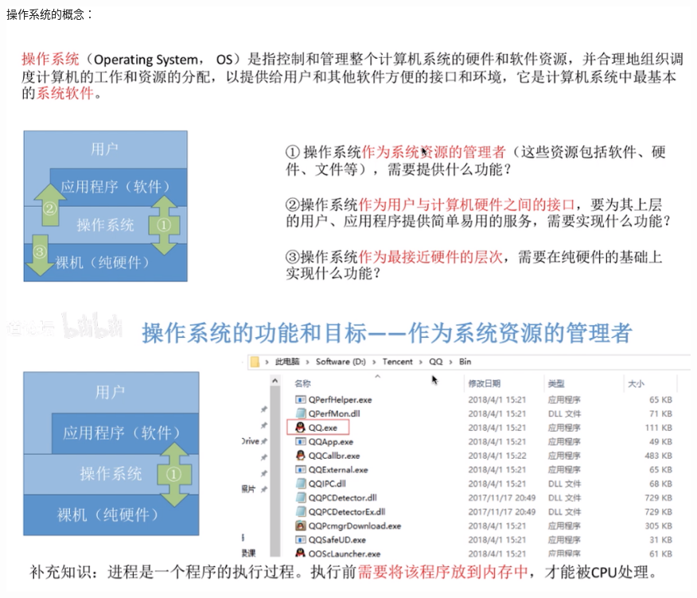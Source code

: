 操作系统的概念：

![image-20210223185933609](https://github.com/NekoSilverFox/OS/blob/main/Readme.assets/image-20210223185933609.png)

![image-20210223190028292](https://github.com/NekoSilverFox/OS/blob/main/Readme.assets/image-20210223190028292.png)

![image-20210223190106822](https://github.com/NekoSilverFox/OS/blob/main/Readme.assets/image-20210223190106822.png)

